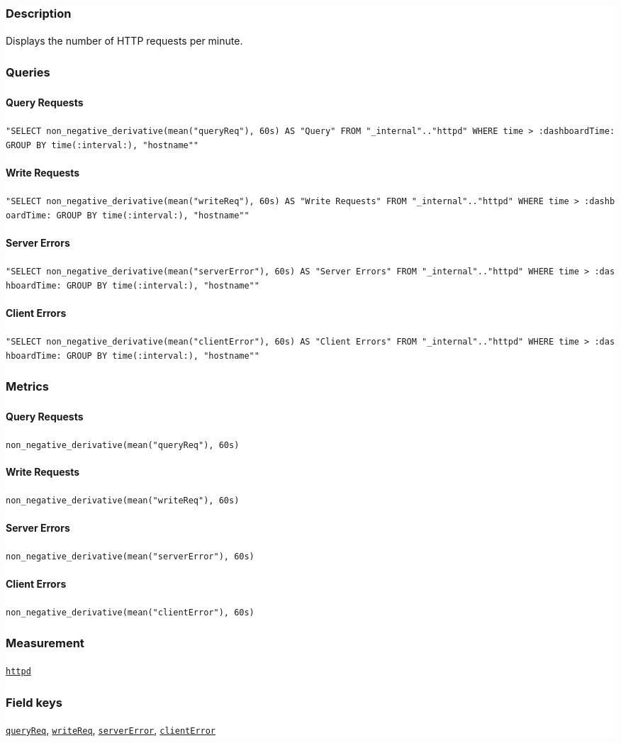 ### Description

Displays the number of HTTP requests per minute.

### Queries

#### Query Requests

`"SELECT non_negative_derivative(mean("queryReq"), 60s) AS "Query" FROM "_internal".."httpd" WHERE time > :dashboardTime: GROUP BY time(:interval:), "hostname""`

#### Write Requests

`"SELECT non_negative_derivative(mean("writeReq"), 60s) AS "Write Requests" FROM "_internal".."httpd" WHERE time > :dashboardTime: GROUP BY time(:interval:), "hostname""`

#### Server Errors

`"SELECT non_negative_derivative(mean("serverError"), 60s) AS "Server Errors" FROM "_internal".."httpd" WHERE time > :dashboardTime: GROUP BY time(:interval:), "hostname""`

#### Client Errors

`"SELECT non_negative_derivative(mean("clientError"), 60s) AS "Client Errors" FROM "_internal".."httpd" WHERE time > :dashboardTime: GROUP BY time(:interval:), "hostname""`

### Metrics

#### Query Requests

`non_negative_derivative(mean("queryReq"), 60s)`

#### Write Requests

`non_negative_derivative(mean("writeReq"), 60s)`

#### Server Errors

`non_negative_derivative(mean("serverError"), 60s)`

#### Client Errors

`non_negative_derivative(mean("clientError"), 60s)`

### Measurement

[`httpd`](/platform/monitoring/influxdata-platform/tools/measurements-internal#httpd)

### Field keys

[`queryReq`](/platform/monitoring/influxdata-platform/tools/measurements-internal#queryreq), [`writeReq`](/platform/monitoring/influxdata-platform/tools/measurements-internal#writereq), [`serverError`](/platform/monitoring/influxdata-platform/tools/measurements-internal#servererror), [`clientError`](/platform/monitoring/influxdata-platform/tools/measurements-internal#clienterror)
